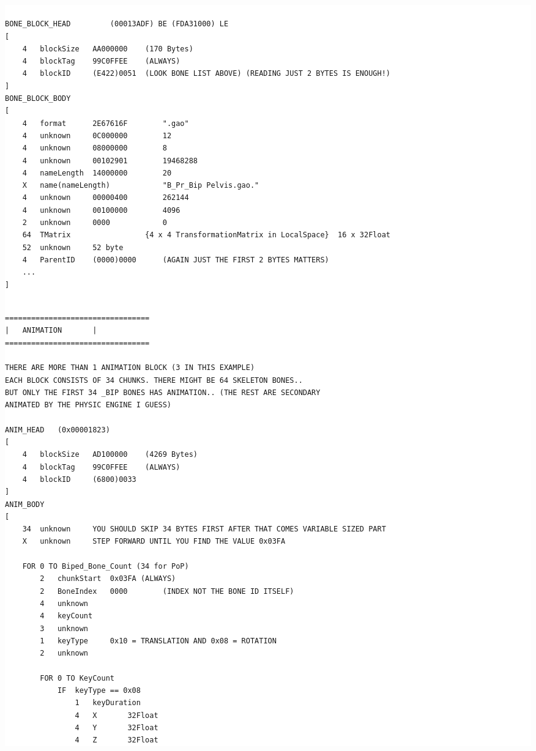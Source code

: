 ```

BONE_BLOCK_HEAD 		(00013ADF) BE (FDA31000) LE
[
	4	blockSize	AA000000	(170 Bytes)
	4	blockTag	99C0FFEE	(ALWAYS)
	4	blockID		(E422)0051	(LOOK BONE LIST ABOVE) (READING JUST 2 BYTES IS ENOUGH!)
]
BONE_BLOCK_BODY
[
	4	format		2E67616F		".gao"
	4	unknown		0C000000		12				
	4	unknown		08000000		8				
	4	unknown		00102901		19468288			
	4	nameLength	14000000		20				
	X	name(nameLength)			"B_Pr_Bip Pelvis.gao."
	4	unknown		00000400		262144			
	4	unknown		00100000		4096				
	2	unknown		0000			0				
	64	TMatrix					{4 x 4 TransformationMatrix in LocalSpace}	16 x 32Float
	52	unknown		52 byte		
	4	ParentID	(0000)0000		(AGAIN JUST THE FIRST 2 BYTES MATTERS)
	...	
]

```


```

=================================
|	ANIMATION		|
=================================

THERE ARE MORE THAN 1 ANIMATION BLOCK (3 IN THIS EXAMPLE)
EACH BLOCK CONSISTS OF 34 CHUNKS. THERE MIGHT BE 64 SKELETON BONES..
BUT ONLY THE FIRST 34 _BIP BONES HAS ANIMATION.. (THE REST ARE SECONDARY
ANIMATED BY THE PHYSIC ENGINE I GUESS)

ANIM_HEAD	(0x00001823)
[
	4	blockSize	AD100000	(4269 Bytes)
	4	blockTag	99C0FFEE	(ALWAYS)
	4	blockID		(6800)0033	
]
ANIM_BODY
[
	34	unknown		YOU SHOULD SKIP 34 BYTES FIRST AFTER THAT COMES VARIABLE SIZED PART
	X	unknown		STEP FORWARD UNTIL YOU FIND THE VALUE 0x03FA
	
	FOR 0 TO Biped_Bone_Count (34 for PoP)
		2	chunkStart	0x03FA (ALWAYS)
		2	BoneIndex	0000		(INDEX NOT THE BONE ID ITSELF)
		4	unknown
		4	keyCount		
		3	unknown
		1	keyType		0x10 = TRANSLATION AND 0x08 = ROTATION
		2	unknown
	
		FOR	0 TO KeyCount
			IF	keyType == 0x08
				1	keyDuration
				4	X		32Float
				4	Y		32Float
				4	Z		32Float
```